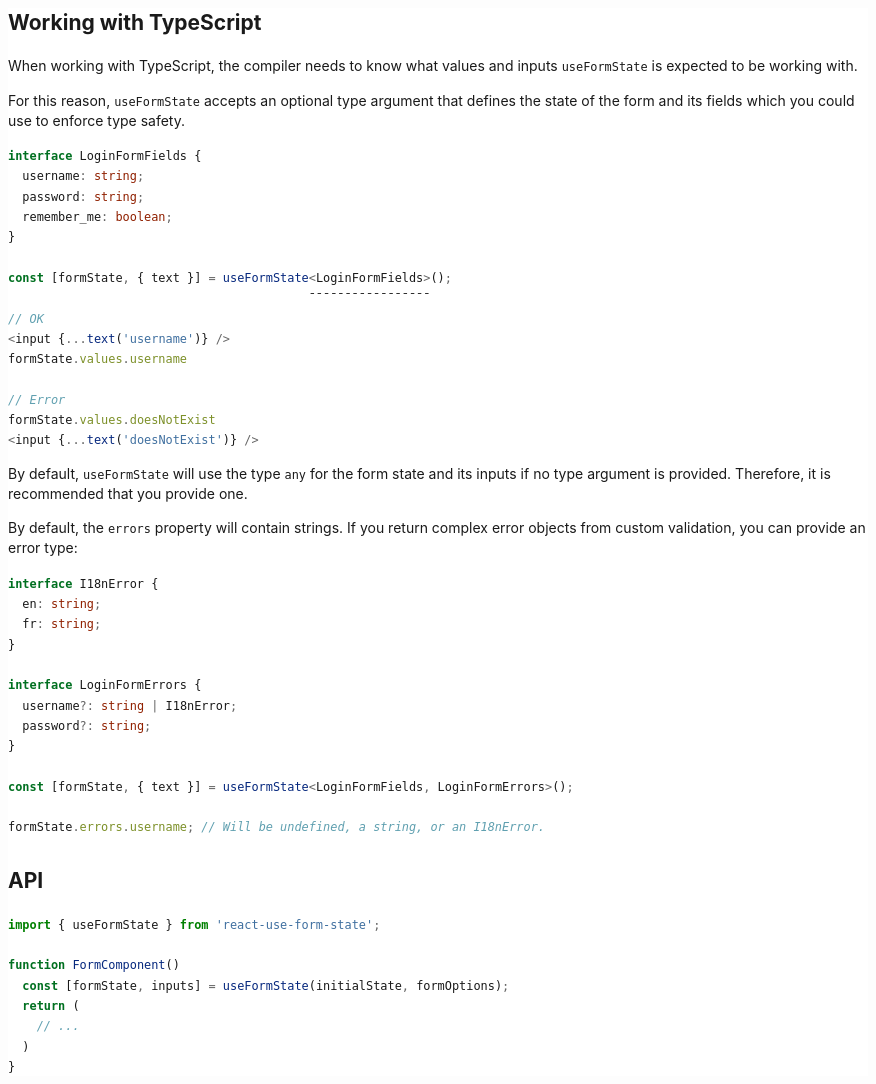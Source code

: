## Working with TypeScript

When working with TypeScript, the compiler needs to know what values and inputs `useFormState` is expected to be working with.

For this reason, `useFormState` accepts an optional type argument that defines the state of the form and its fields which you could use to enforce type safety.

```ts
interface LoginFormFields {
  username: string;
  password: string;
  remember_me: boolean;
}

const [formState, { text }] = useFormState<LoginFormFields>();
                                          ¯¯¯¯¯¯¯¯¯¯¯¯¯¯¯¯¯
// OK
<input {...text('username')} />
formState.values.username

// Error
formState.values.doesNotExist
<input {...text('doesNotExist')} />
```

By default, `useFormState` will use the type `any` for the form state and its inputs if no type argument is provided. Therefore, it is recommended that you provide one.

By default, the `errors` property will contain strings.  If you return complex error objects from custom validation, you can provide an error type:

```ts
interface I18nError {
  en: string;
  fr: string;
}

interface LoginFormErrors {
  username?: string | I18nError;
  password?: string;
}

const [formState, { text }] = useFormState<LoginFormFields, LoginFormErrors>();

formState.errors.username; // Will be undefined, a string, or an I18nError.
```

## API

```js
import { useFormState } from 'react-use-form-state';

function FormComponent()
  const [formState, inputs] = useFormState(initialState, formOptions);
  return (
    // ...
  )
}
```

